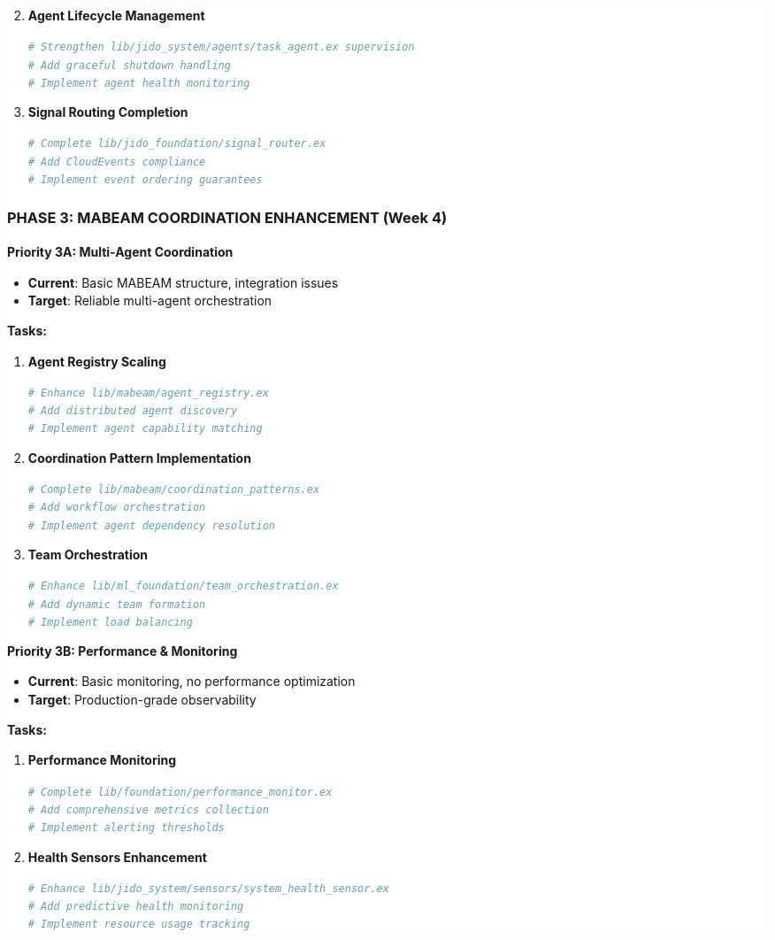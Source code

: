 2. **Agent Lifecycle Management**
   ```elixir
   # Strengthen lib/jido_system/agents/task_agent.ex supervision
   # Add graceful shutdown handling
   # Implement agent health monitoring
   ```

3. **Signal Routing Completion**
   ```elixir
   # Complete lib/jido_foundation/signal_router.ex
   # Add CloudEvents compliance
   # Implement event ordering guarantees
   ```

### PHASE 3: MABEAM COORDINATION ENHANCEMENT (Week 4)

**Priority 3A: Multi-Agent Coordination**
- **Current**: Basic MABEAM structure, integration issues
- **Target**: Reliable multi-agent orchestration

**Tasks:**
1. **Agent Registry Scaling**
   ```elixir
   # Enhance lib/mabeam/agent_registry.ex
   # Add distributed agent discovery
   # Implement agent capability matching
   ```

2. **Coordination Pattern Implementation**
   ```elixir
   # Complete lib/mabeam/coordination_patterns.ex
   # Add workflow orchestration
   # Implement agent dependency resolution
   ```

3. **Team Orchestration**
   ```elixir
   # Enhance lib/ml_foundation/team_orchestration.ex
   # Add dynamic team formation
   # Implement load balancing
   ```

**Priority 3B: Performance & Monitoring**
- **Current**: Basic monitoring, no performance optimization
- **Target**: Production-grade observability

**Tasks:**
1. **Performance Monitoring**
   ```elixir
   # Complete lib/foundation/performance_monitor.ex
   # Add comprehensive metrics collection
   # Implement alerting thresholds
   ```

2. **Health Sensors Enhancement**
   ```elixir
   # Enhance lib/jido_system/sensors/system_health_sensor.ex
   # Add predictive health monitoring
   # Implement resource usage tracking
   ```
